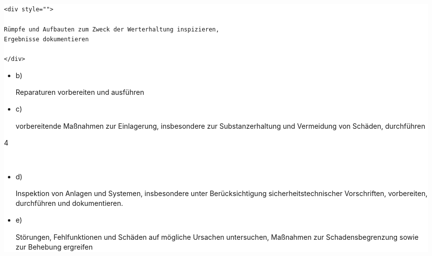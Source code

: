     <div style="">
    
    Rümpfe und Aufbauten zum Zweck der Werterhaltung inspizieren,
    Ergebnisse dokumentieren
    
    </div>

  - b)
    
    <div style="">
    
    Reparaturen vorbereiten und ausführen
    
    </div>

  - c)
    
    <div style="">
    
    vorbereitende Maßnahmen zur Einlagerung, insbesondere zur
    Substanzerhaltung und Vermeidung von Schäden, durchführen
    
    </div>

</td>

<td style="border-right: 0.5pt solid ; border-bottom: 0.5pt solid ; " align="center" valign="middle" charoff="50">

4

</td>

<td style="border-bottom: 0.5pt solid ; " align="center" valign="middle" charoff="50">

 

</td>

</tr>

<tr>

<td style="border-right: 0.5pt solid ; border-bottom: 0.5pt solid ; " align="justify" valign="top" charoff="50">

  - d)
    
    <div style="">
    
    Inspektion von Anlagen und Systemen, insbesondere unter
    Berücksichtigung sicherheitstechnischer Vorschriften, vorbereiten,
    durchführen und dokumentieren.
    
    </div>

  - e)
    
    <div style="">
    
    Störungen, Fehlfunktionen und Schäden auf mögliche Ursachen
    untersuchen, Maßnahmen zur Schadensbegrenzung sowie zur Behebung
    ergreifen
    